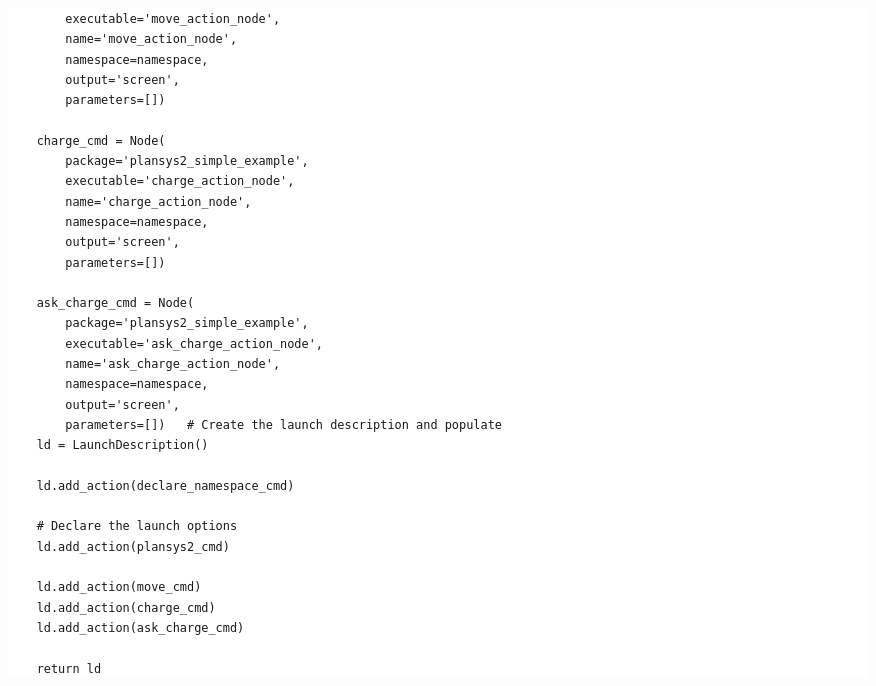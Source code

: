 ```{.python linenos=""}
        executable='move_action_node',
        name='move_action_node',
        namespace=namespace,
        output='screen',
        parameters=[])

    charge_cmd = Node(
        package='plansys2_simple_example',
        executable='charge_action_node',
        name='charge_action_node',
        namespace=namespace,
        output='screen',
        parameters=[])

    ask_charge_cmd = Node(
        package='plansys2_simple_example',
        executable='ask_charge_action_node',
        name='ask_charge_action_node',
        namespace=namespace,
        output='screen',
        parameters=[])   # Create the launch description and populate
    ld = LaunchDescription()

    ld.add_action(declare_namespace_cmd)

    # Declare the launch options
    ld.add_action(plansys2_cmd)

    ld.add_action(move_cmd)
    ld.add_action(charge_cmd)
    ld.add_action(ask_charge_cmd)

    return ld
```

